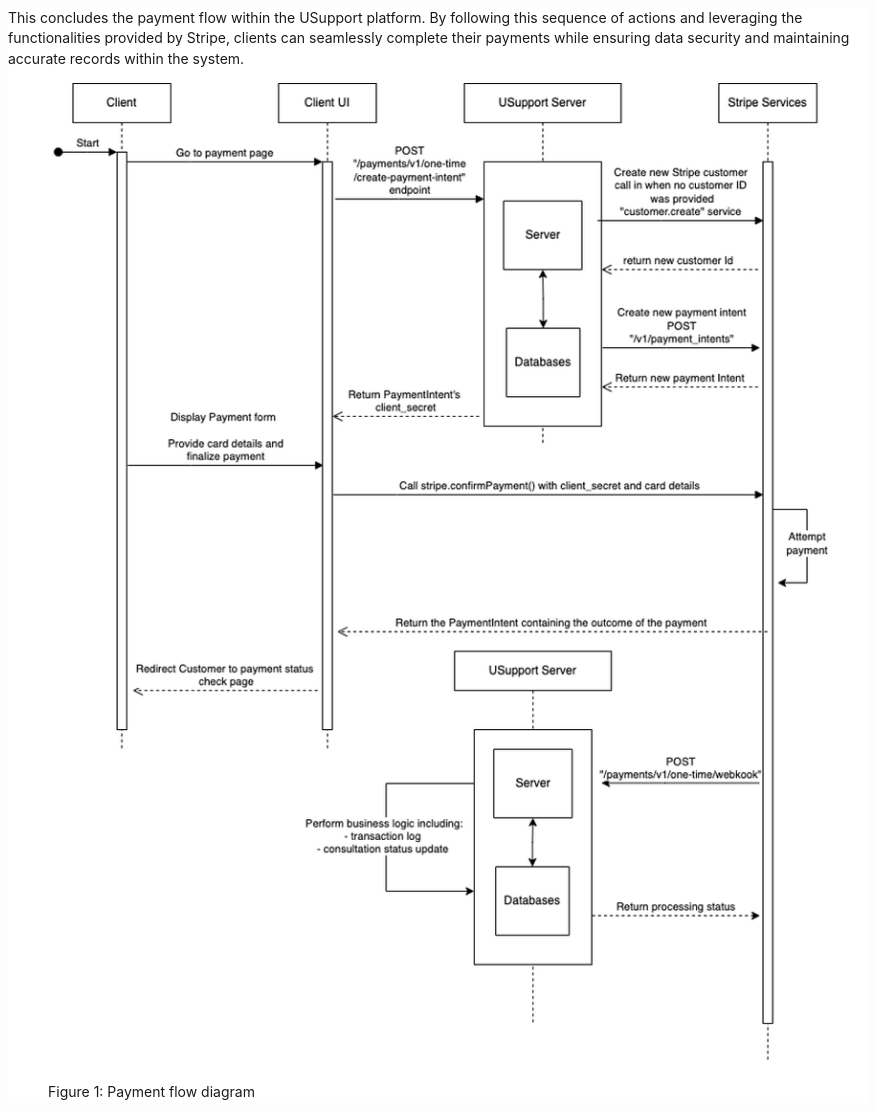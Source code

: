 This concludes the payment flow within the USupport platform. By following this sequence of actions and leveraging the functionalities provided by Stripe, clients can seamlessly complete their payments while ensuring data security and maintaining accurate records within the system.

<figure><img src="../.gitbook/assets/image (7).png" alt=""><figcaption><p>Figure 1: Payment flow diagram</p></figcaption></figure>
